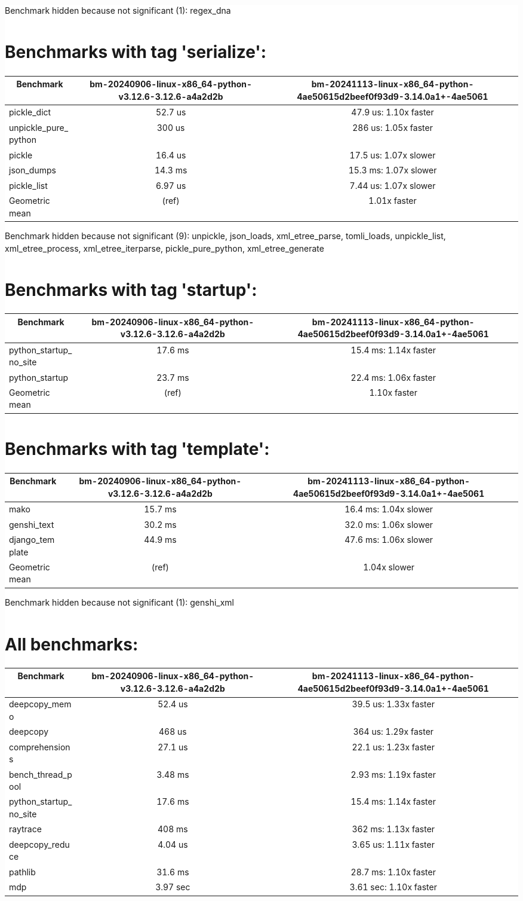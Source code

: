Benchmark hidden because not significant (1): regex_dna

Benchmarks with tag 'serialize':
================================

| Benchmark            | bm-20240906-linux-x86_64-python-v3.12.6-3.12.6-a4a2d2b | bm-20241113-linux-x86_64-python-4ae50615d2beef0f93d9-3.14.0a1+-4ae5061 |
|----------------------|:------------------------------------------------------:|:----------------------------------------------------------------------:|
| pickle_dict          | 52.7 us                                                | 47.9 us: 1.10x faster                                                  |
| unpickle_pure_python | 300 us                                                 | 286 us: 1.05x faster                                                   |
| pickle               | 16.4 us                                                | 17.5 us: 1.07x slower                                                  |
| json_dumps           | 14.3 ms                                                | 15.3 ms: 1.07x slower                                                  |
| pickle_list          | 6.97 us                                                | 7.44 us: 1.07x slower                                                  |
| Geometric mean       | (ref)                                                  | 1.01x faster                                                           |

Benchmark hidden because not significant (9): unpickle, json_loads, xml_etree_parse, tomli_loads, unpickle_list, xml_etree_process, xml_etree_iterparse, pickle_pure_python, xml_etree_generate

Benchmarks with tag 'startup':
==============================

| Benchmark              | bm-20240906-linux-x86_64-python-v3.12.6-3.12.6-a4a2d2b | bm-20241113-linux-x86_64-python-4ae50615d2beef0f93d9-3.14.0a1+-4ae5061 |
|------------------------|:------------------------------------------------------:|:----------------------------------------------------------------------:|
| python_startup_no_site | 17.6 ms                                                | 15.4 ms: 1.14x faster                                                  |
| python_startup         | 23.7 ms                                                | 22.4 ms: 1.06x faster                                                  |
| Geometric mean         | (ref)                                                  | 1.10x faster                                                           |

Benchmarks with tag 'template':
===============================

| Benchmark       | bm-20240906-linux-x86_64-python-v3.12.6-3.12.6-a4a2d2b | bm-20241113-linux-x86_64-python-4ae50615d2beef0f93d9-3.14.0a1+-4ae5061 |
|-----------------|:------------------------------------------------------:|:----------------------------------------------------------------------:|
| mako            | 15.7 ms                                                | 16.4 ms: 1.04x slower                                                  |
| genshi_text     | 30.2 ms                                                | 32.0 ms: 1.06x slower                                                  |
| django_template | 44.9 ms                                                | 47.6 ms: 1.06x slower                                                  |
| Geometric mean  | (ref)                                                  | 1.04x slower                                                           |

Benchmark hidden because not significant (1): genshi_xml

All benchmarks:
===============

| Benchmark              | bm-20240906-linux-x86_64-python-v3.12.6-3.12.6-a4a2d2b | bm-20241113-linux-x86_64-python-4ae50615d2beef0f93d9-3.14.0a1+-4ae5061 |
|------------------------|:------------------------------------------------------:|:----------------------------------------------------------------------:|
| deepcopy_memo          | 52.4 us                                                | 39.5 us: 1.33x faster                                                  |
| deepcopy               | 468 us                                                 | 364 us: 1.29x faster                                                   |
| comprehensions         | 27.1 us                                                | 22.1 us: 1.23x faster                                                  |
| bench_thread_pool      | 3.48 ms                                                | 2.93 ms: 1.19x faster                                                  |
| python_startup_no_site | 17.6 ms                                                | 15.4 ms: 1.14x faster                                                  |
| raytrace               | 408 ms                                                 | 362 ms: 1.13x faster                                                   |
| deepcopy_reduce        | 4.04 us                                                | 3.65 us: 1.11x faster                                                  |
| pathlib                | 31.6 ms                                                | 28.7 ms: 1.10x faster                                                  |
| mdp                    | 3.97 sec                                               | 3.61 sec: 1.10x faster                                                 |